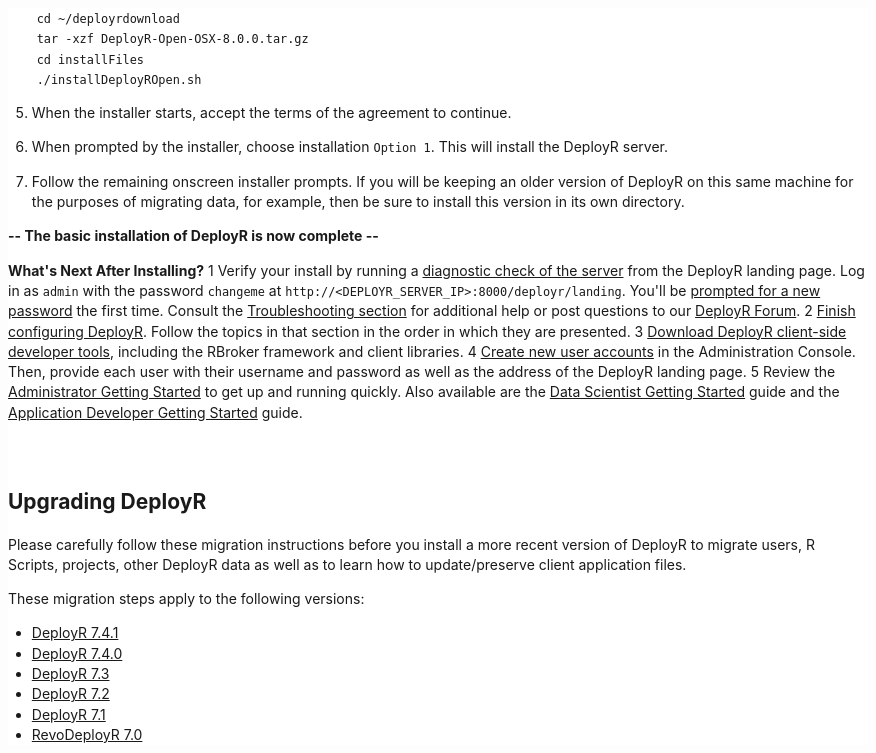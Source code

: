        cd ~/deployrdownload
        tar -xzf DeployR-Open-OSX-8.0.0.tar.gz
        cd installFiles
        ./installDeployROpen.sh

5.  When the installer starts, accept the terms of the agreement to continue.

6.  When prompted by the installer, choose installation `Option 1`. This will install the DeployR server.

7.  Follow the remaining onscreen installer prompts. If you will be keeping an older version of DeployR on this same machine for the purposes of migrating data, for example, then be sure to install this version in its own directory.

<span class="badge alert-success">**-- The basic installation of DeployR is now complete --**</span>

**What's Next After Installing?**
<span class="badge alert-info">1</span> Verify your install by running a [diagnostic check of the server](https://deployr.revolutionanalytics.com/documents/admin/troubleshoot/#run-diagnostics) from the DeployR landing page. Log in as `admin` with the password `changeme` at `http://<DEPLOYR_SERVER_IP>:8000/deployr/landing`. You'll be [prompted for a new password](#change-pass) the first time. Consult the [Troubleshooting section](https://deployr.revolutionanalytics.com/documents/admin/troubleshoot) for additional help or post questions to our [DeployR Forum](http://go.microsoft.com/fwlink/?LinkID=708535).
<span class="badge alert-info">2</span> [Finish configuring DeployR](#after). Follow the topics in that section in the order in which they are presented.
<span class="badge alert-info">3</span> [Download DeployR client-side developer tools](https://deployr.revolutionanalytics.com/dev/), including the RBroker framework and client libraries.
<span class="badge alert-info">4</span> [Create new user accounts](https://deployr.revolutionanalytics.com/documents/help/admin-console/#Topics/user-intro.htm) in the Administration Console. Then, provide each user with their username and password as well as the address of the DeployR landing page.
<span class="badge alert-info">5</span> Review the [Administrator Getting Started](https://deployr.revolutionanalytics.com/documents/getting-started/administrator/) to get up and running quickly. Also available are the [Data Scientist Getting Started](https://deployr.revolutionanalytics.com/documents/getting-started/data-scientist/) guide and the [Application Developer Getting Started](https://deployr.revolutionanalytics.com/documents/getting-started/application-developer/) guide.

 

## Upgrading DeployR

Please carefully follow these migration instructions before you install a more recent version of DeployR to migrate users, R Scripts, projects, other DeployR data as well as to learn how to update/preserve client application files.

These migration steps apply to the following versions:

-   [DeployR 7.4.1](#migrate)
-   [DeployR 7.4.0](#migrate)
-   [DeployR 7.3](#migrate)
-   [DeployR 7.2](#migrate)
-   [DeployR 7.1](#migrate)
-   [RevoDeployR 7.0](#migrate)
